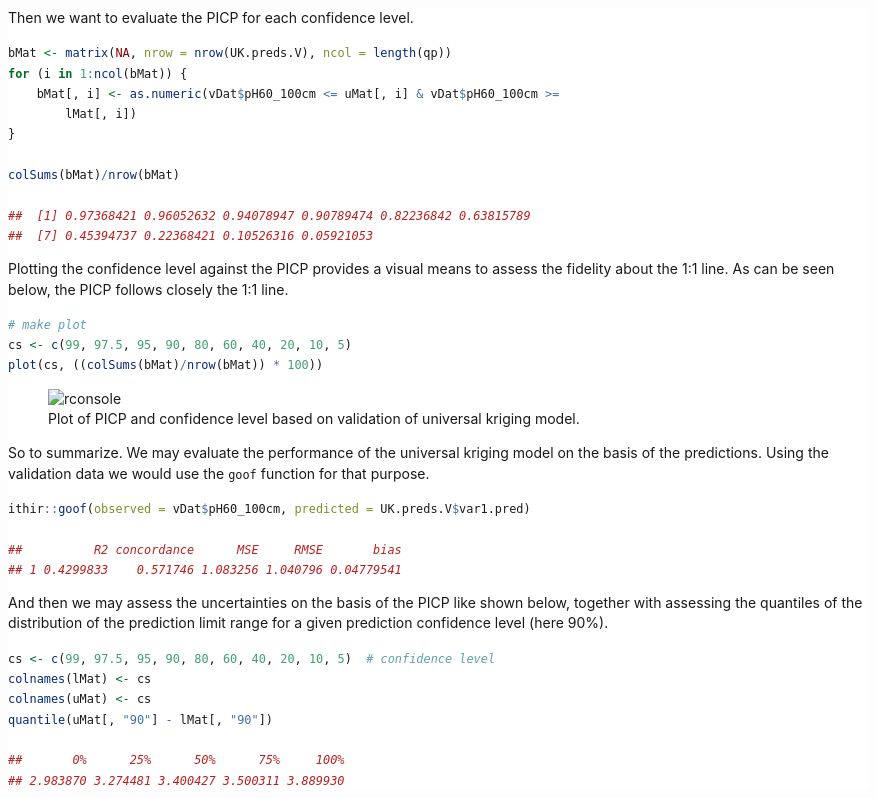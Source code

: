 ```r
```

Then we want to evaluate the PICP for each confidence level.

```r
bMat <- matrix(NA, nrow = nrow(UK.preds.V), ncol = length(qp))
for (i in 1:ncol(bMat)) {
    bMat[, i] <- as.numeric(vDat$pH60_100cm <= uMat[, i] & vDat$pH60_100cm >= 
        lMat[, i])
}

colSums(bMat)/nrow(bMat)

##  [1] 0.97368421 0.96052632 0.94078947 0.90789474 0.82236842 0.63815789
##  [7] 0.45394737 0.22368421 0.10526316 0.05921053
```

Plotting the confidence level against the PICP provides a visual means
to assess the fidelity about the 1:1 line. As can be seen below, the
PICP follows closely the 1:1 line.

```r
# make plot
cs <- c(99, 97.5, 95, 90, 80, 60, 40, 20, 10, 5)
plot(cs, ((colSums(bMat)/nrow(bMat)) * 100))
```
<figure>
    <img src="{{ site.url }}/images/dsm_book/PICP_UK.png" alt="rconsole">
    <figcaption> Plot of PICP and confidence level based on validation of universal kriging model.</figcaption>
</figure>


So to summarize. We may evaluate the performance of the universal
kriging model on the basis of the predictions. Using the validation data
we would use the `goof` function for that purpose.

```r
ithir::goof(observed = vDat$pH60_100cm, predicted = UK.preds.V$var1.pred)

##          R2 concordance      MSE     RMSE       bias
## 1 0.4299833    0.571746 1.083256 1.040796 0.04779541
```

And then we may assess the uncertainties on the basis of the PICP like
shown below, together with assessing the quantiles of the distribution
of the prediction limit range for a given prediction confidence level
(here 90%).

```r
cs <- c(99, 97.5, 95, 90, 80, 60, 40, 20, 10, 5)  # confidence level
colnames(lMat) <- cs
colnames(uMat) <- cs
quantile(uMat[, "90"] - lMat[, "90"])

##       0%      25%      50%      75%     100% 
## 2.983870 3.274481 3.400427 3.500311 3.889930
```
